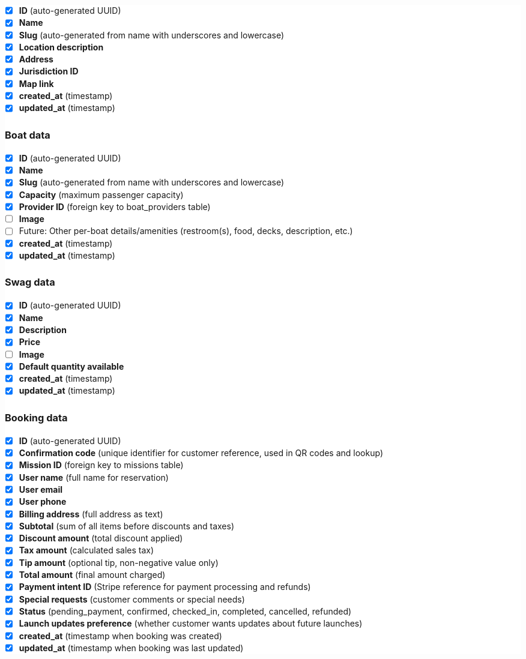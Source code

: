 - [x] **ID** (auto-generated UUID)
- [x] **Name**
- [x] **Slug** (auto-generated from name with underscores and lowercase)
- [x] **Location description**
- [x] **Address**
- [x] **Jurisdiction ID**
- [x] **Map link**
- [x] **created_at** (timestamp)
- [x] **updated_at** (timestamp)

### Boat data

- [x] **ID** (auto-generated UUID)
- [x] **Name**
- [x] **Slug** (auto-generated from name with underscores and lowercase)
- [x] **Capacity** (maximum passenger capacity)
- [x] **Provider ID** (foreign key to boat_providers table)
- [ ] **Image**
- [ ] Future: Other per-boat details/amenities (restroom(s), food, decks, description, etc.)
- [x] **created_at** (timestamp)
- [x] **updated_at** (timestamp)

### Swag data

- [x] **ID** (auto-generated UUID)
- [x] **Name**
- [x] **Description**
- [x] **Price**
- [ ] **Image**
- [x] **Default quantity available**
- [x] **created_at** (timestamp)
- [x] **updated_at** (timestamp)

### Booking data

- [x] **ID** (auto-generated UUID)
- [x] **Confirmation code** (unique identifier for customer reference, used in QR codes and lookup)
- [x] **Mission ID** (foreign key to missions table)
- [x] **User name** (full name for reservation)
- [x] **User email**
- [x] **User phone**
- [x] **Billing address** (full address as text)
- [x] **Subtotal** (sum of all items before discounts and taxes)
- [x] **Discount amount** (total discount applied)
- [x] **Tax amount** (calculated sales tax)
- [x] **Tip amount** (optional tip, non-negative value only)
- [x] **Total amount** (final amount charged)
- [x] **Payment intent ID** (Stripe reference for payment processing and refunds)
- [x] **Special requests** (customer comments or special needs)
- [x] **Status** (pending_payment, confirmed, checked_in, completed, cancelled, refunded)
- [x] **Launch updates preference** (whether customer wants updates about future launches)
- [x] **created_at** (timestamp when booking was created)
- [x] **updated_at** (timestamp when booking was last updated)
